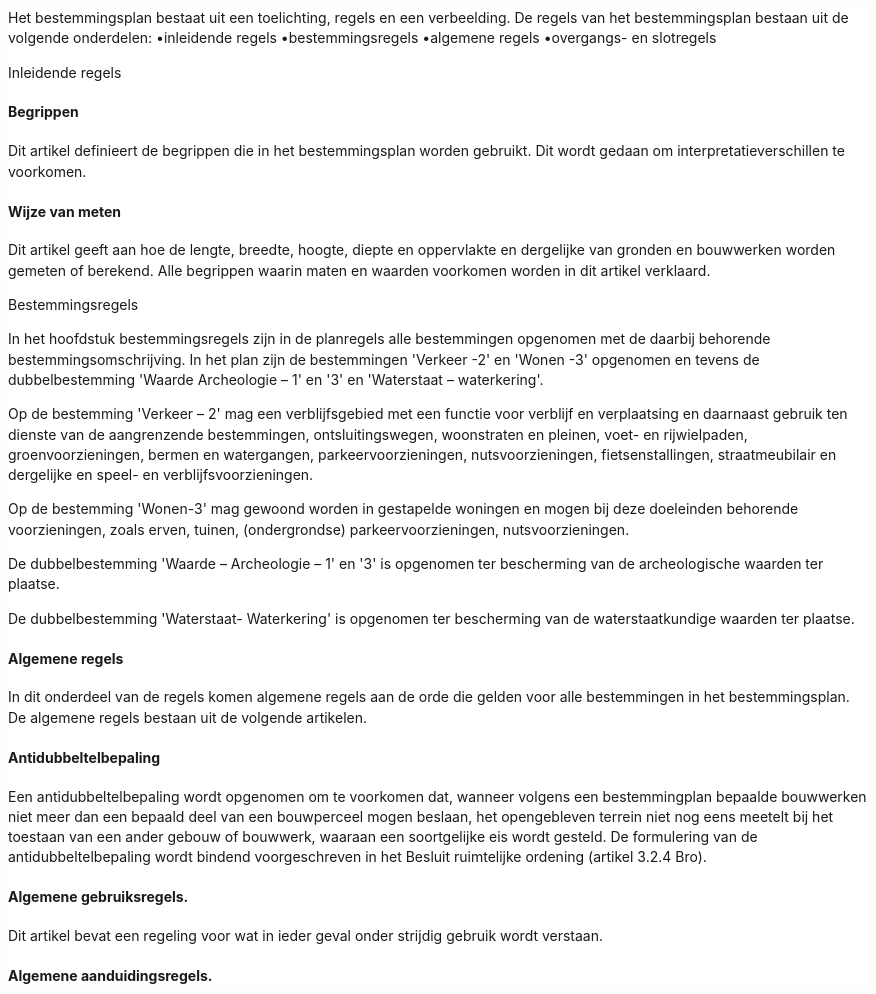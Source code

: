 Het bestemmingsplan bestaat uit een toelichting, regels en een verbeelding. De regels van het bestemmingsplan bestaan uit de volgende onderdelen: •inleidende regels •bestemmingsregels •algemene regels •overgangs- en slotregels

Inleidende regels

#### Begrippen

Dit artikel definieert de begrippen die in het bestemmingsplan worden gebruikt. Dit wordt gedaan om interpretatieverschillen te voorkomen.

#### Wijze van meten

Dit artikel geeft aan hoe de lengte, breedte, hoogte, diepte en oppervlakte en dergelijke van gronden en bouwwerken worden gemeten of berekend. Alle begrippen waarin maten en waarden voorkomen worden in dit artikel verklaard.

Bestemmingsregels

In het hoofdstuk bestemmingsregels zijn in de planregels alle bestemmingen opgenomen met de daarbij behorende bestemmingsomschrijving. In het plan zijn de bestemmingen 'Verkeer -2' en 'Wonen -3' opgenomen en tevens de dubbelbestemming 'Waarde Archeologie – 1' en '3' en 'Waterstaat – waterkering'.

Op de bestemming 'Verkeer – 2' mag een verblijfsgebied met een functie voor verblijf en verplaatsing en daarnaast gebruik ten dienste van de aangrenzende bestemmingen, ontsluitingswegen, woonstraten en pleinen, voet- en rijwielpaden, groenvoorzieningen, bermen en watergangen, parkeervoorzieningen, nutsvoorzieningen, fietsenstallingen, straatmeubilair en dergelijke en speel- en verblijfsvoorzieningen.

Op de bestemming 'Wonen-3' mag gewoond worden in gestapelde woningen en mogen bij deze doeleinden behorende voorzieningen, zoals erven, tuinen, (ondergrondse) parkeervoorzieningen, nutsvoorzieningen.

De dubbelbestemming 'Waarde – Archeologie – 1' en '3' is opgenomen ter bescherming van de archeologische waarden ter plaatse.

De dubbelbestemming 'Waterstaat- Waterkering' is opgenomen ter bescherming van de waterstaatkundige waarden ter plaatse.

#### Algemene regels

In dit onderdeel van de regels komen algemene regels aan de orde die gelden voor alle bestemmingen in het bestemmingsplan. De algemene regels bestaan uit de volgende artikelen.

#### Antidubbeltelbepaling

Een antidubbeltelbepaling wordt opgenomen om te voorkomen dat, wanneer volgens een bestemmingplan bepaalde bouwwerken niet meer dan een bepaald deel van een bouwperceel mogen beslaan, het opengebleven terrein niet nog eens meetelt bij het toestaan van een ander gebouw of bouwwerk, waaraan een soortgelijke eis wordt gesteld. De formulering van de antidubbeltelbepaling wordt bindend voorgeschreven in het Besluit ruimtelijke ordening (artikel 3.2.4 Bro).

#### Algemene gebruiksregels.

Dit artikel bevat een regeling voor wat in ieder geval onder strijdig gebruik wordt verstaan.

#### Algemene aanduidingsregels.
